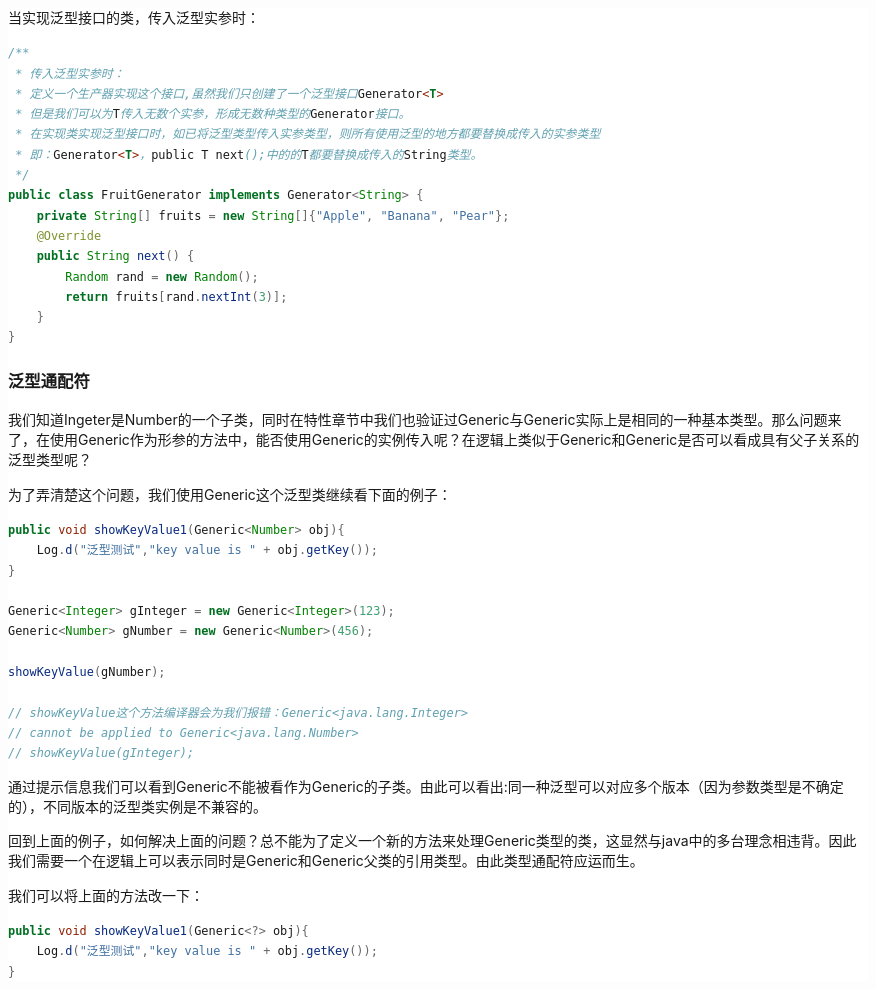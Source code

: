 当实现泛型接口的类，传入泛型实参时：

```java
/**
 * 传入泛型实参时：
 * 定义一个生产器实现这个接口,虽然我们只创建了一个泛型接口Generator<T>
 * 但是我们可以为T传入无数个实参，形成无数种类型的Generator接口。
 * 在实现类实现泛型接口时，如已将泛型类型传入实参类型，则所有使用泛型的地方都要替换成传入的实参类型
 * 即：Generator<T>，public T next();中的的T都要替换成传入的String类型。
 */
public class FruitGenerator implements Generator<String> {
    private String[] fruits = new String[]{"Apple", "Banana", "Pear"};
    @Override
    public String next() {
        Random rand = new Random();
        return fruits[rand.nextInt(3)];
    }
}
```

### 泛型通配符

我们知道Ingeter是Number的一个子类，同时在特性章节中我们也验证过Generic<Ingeter>与Generic<Number>实际上是相同的一种基本类型。那么问题来了，在使用Generic<Number>作为形参的方法中，能否使用Generic<Ingeter>的实例传入呢？在逻辑上类似于Generic<Number>和Generic<Ingeter>是否可以看成具有父子关系的泛型类型呢？

为了弄清楚这个问题，我们使用Generic<T>这个泛型类继续看下面的例子：

```java
public void showKeyValue1(Generic<Number> obj){
    Log.d("泛型测试","key value is " + obj.getKey());
}

Generic<Integer> gInteger = new Generic<Integer>(123);
Generic<Number> gNumber = new Generic<Number>(456);

showKeyValue(gNumber);

// showKeyValue这个方法编译器会为我们报错：Generic<java.lang.Integer> 
// cannot be applied to Generic<java.lang.Number>
// showKeyValue(gInteger);
```

通过提示信息我们可以看到Generic<Integer>不能被看作为Generic<Number>的子类。由此可以看出:同一种泛型可以对应多个版本（因为参数类型是不确定的），不同版本的泛型类实例是不兼容的。

回到上面的例子，如何解决上面的问题？总不能为了定义一个新的方法来处理Generic<Integer>类型的类，这显然与java中的多台理念相违背。因此我们需要一个在逻辑上可以表示同时是Generic<Integer>和Generic<Number>父类的引用类型。由此类型通配符应运而生。

我们可以将上面的方法改一下：

```java
public void showKeyValue1(Generic<?> obj){
	Log.d("泛型测试","key value is " + obj.getKey());
}
```
